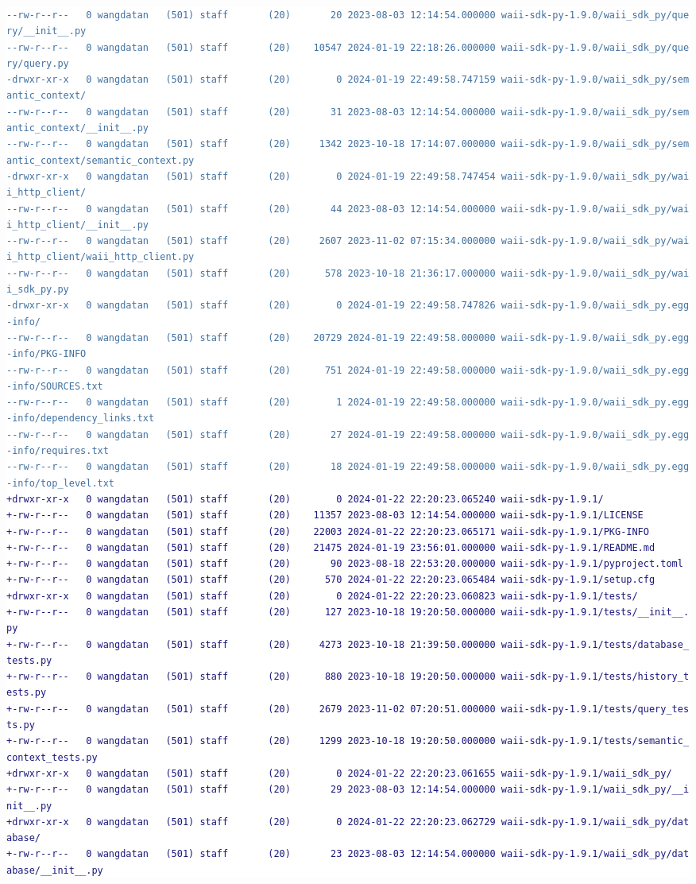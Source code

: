 ```diff
--rw-r--r--   0 wangdatan   (501) staff       (20)       20 2023-08-03 12:14:54.000000 waii-sdk-py-1.9.0/waii_sdk_py/query/__init__.py
--rw-r--r--   0 wangdatan   (501) staff       (20)    10547 2024-01-19 22:18:26.000000 waii-sdk-py-1.9.0/waii_sdk_py/query/query.py
-drwxr-xr-x   0 wangdatan   (501) staff       (20)        0 2024-01-19 22:49:58.747159 waii-sdk-py-1.9.0/waii_sdk_py/semantic_context/
--rw-r--r--   0 wangdatan   (501) staff       (20)       31 2023-08-03 12:14:54.000000 waii-sdk-py-1.9.0/waii_sdk_py/semantic_context/__init__.py
--rw-r--r--   0 wangdatan   (501) staff       (20)     1342 2023-10-18 17:14:07.000000 waii-sdk-py-1.9.0/waii_sdk_py/semantic_context/semantic_context.py
-drwxr-xr-x   0 wangdatan   (501) staff       (20)        0 2024-01-19 22:49:58.747454 waii-sdk-py-1.9.0/waii_sdk_py/waii_http_client/
--rw-r--r--   0 wangdatan   (501) staff       (20)       44 2023-08-03 12:14:54.000000 waii-sdk-py-1.9.0/waii_sdk_py/waii_http_client/__init__.py
--rw-r--r--   0 wangdatan   (501) staff       (20)     2607 2023-11-02 07:15:34.000000 waii-sdk-py-1.9.0/waii_sdk_py/waii_http_client/waii_http_client.py
--rw-r--r--   0 wangdatan   (501) staff       (20)      578 2023-10-18 21:36:17.000000 waii-sdk-py-1.9.0/waii_sdk_py/waii_sdk_py.py
-drwxr-xr-x   0 wangdatan   (501) staff       (20)        0 2024-01-19 22:49:58.747826 waii-sdk-py-1.9.0/waii_sdk_py.egg-info/
--rw-r--r--   0 wangdatan   (501) staff       (20)    20729 2024-01-19 22:49:58.000000 waii-sdk-py-1.9.0/waii_sdk_py.egg-info/PKG-INFO
--rw-r--r--   0 wangdatan   (501) staff       (20)      751 2024-01-19 22:49:58.000000 waii-sdk-py-1.9.0/waii_sdk_py.egg-info/SOURCES.txt
--rw-r--r--   0 wangdatan   (501) staff       (20)        1 2024-01-19 22:49:58.000000 waii-sdk-py-1.9.0/waii_sdk_py.egg-info/dependency_links.txt
--rw-r--r--   0 wangdatan   (501) staff       (20)       27 2024-01-19 22:49:58.000000 waii-sdk-py-1.9.0/waii_sdk_py.egg-info/requires.txt
--rw-r--r--   0 wangdatan   (501) staff       (20)       18 2024-01-19 22:49:58.000000 waii-sdk-py-1.9.0/waii_sdk_py.egg-info/top_level.txt
+drwxr-xr-x   0 wangdatan   (501) staff       (20)        0 2024-01-22 22:20:23.065240 waii-sdk-py-1.9.1/
+-rw-r--r--   0 wangdatan   (501) staff       (20)    11357 2023-08-03 12:14:54.000000 waii-sdk-py-1.9.1/LICENSE
+-rw-r--r--   0 wangdatan   (501) staff       (20)    22003 2024-01-22 22:20:23.065171 waii-sdk-py-1.9.1/PKG-INFO
+-rw-r--r--   0 wangdatan   (501) staff       (20)    21475 2024-01-19 23:56:01.000000 waii-sdk-py-1.9.1/README.md
+-rw-r--r--   0 wangdatan   (501) staff       (20)       90 2023-08-18 22:53:20.000000 waii-sdk-py-1.9.1/pyproject.toml
+-rw-r--r--   0 wangdatan   (501) staff       (20)      570 2024-01-22 22:20:23.065484 waii-sdk-py-1.9.1/setup.cfg
+drwxr-xr-x   0 wangdatan   (501) staff       (20)        0 2024-01-22 22:20:23.060823 waii-sdk-py-1.9.1/tests/
+-rw-r--r--   0 wangdatan   (501) staff       (20)      127 2023-10-18 19:20:50.000000 waii-sdk-py-1.9.1/tests/__init__.py
+-rw-r--r--   0 wangdatan   (501) staff       (20)     4273 2023-10-18 21:39:50.000000 waii-sdk-py-1.9.1/tests/database_tests.py
+-rw-r--r--   0 wangdatan   (501) staff       (20)      880 2023-10-18 19:20:50.000000 waii-sdk-py-1.9.1/tests/history_tests.py
+-rw-r--r--   0 wangdatan   (501) staff       (20)     2679 2023-11-02 07:20:51.000000 waii-sdk-py-1.9.1/tests/query_tests.py
+-rw-r--r--   0 wangdatan   (501) staff       (20)     1299 2023-10-18 19:20:50.000000 waii-sdk-py-1.9.1/tests/semantic_context_tests.py
+drwxr-xr-x   0 wangdatan   (501) staff       (20)        0 2024-01-22 22:20:23.061655 waii-sdk-py-1.9.1/waii_sdk_py/
+-rw-r--r--   0 wangdatan   (501) staff       (20)       29 2023-08-03 12:14:54.000000 waii-sdk-py-1.9.1/waii_sdk_py/__init__.py
+drwxr-xr-x   0 wangdatan   (501) staff       (20)        0 2024-01-22 22:20:23.062729 waii-sdk-py-1.9.1/waii_sdk_py/database/
+-rw-r--r--   0 wangdatan   (501) staff       (20)       23 2023-08-03 12:14:54.000000 waii-sdk-py-1.9.1/waii_sdk_py/database/__init__.py
```